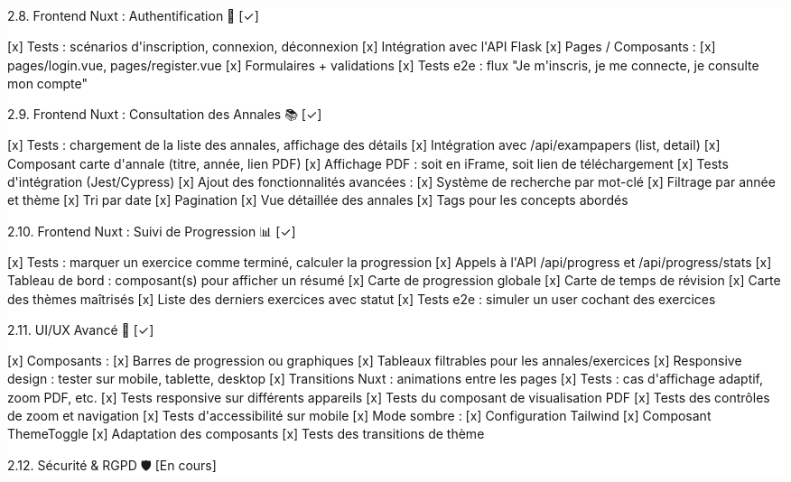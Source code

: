 2.8. Frontend Nuxt : Authentification 🔑 [✓]

[x] Tests : scénarios d'inscription, connexion, déconnexion
[x] Intégration avec l'API Flask
[x] Pages / Composants :
    [x] pages/login.vue, pages/register.vue
    [x] Formulaires + validations
[x] Tests e2e : flux "Je m'inscris, je me connecte, je consulte mon compte"

2.9. Frontend Nuxt : Consultation des Annales 📚 [✓]

[x] Tests : chargement de la liste des annales, affichage des détails
[x] Intégration avec /api/exampapers (list, detail)
[x] Composant carte d'annale (titre, année, lien PDF)
[x] Affichage PDF : soit en iFrame, soit lien de téléchargement
[x] Tests d'intégration (Jest/Cypress)
[x] Ajout des fonctionnalités avancées :
    [x] Système de recherche par mot-clé
    [x] Filtrage par année et thème
    [x] Tri par date
    [x] Pagination
    [x] Vue détaillée des annales
    [x] Tags pour les concepts abordés

2.10. Frontend Nuxt : Suivi de Progression 📊 [✓]

[x] Tests : marquer un exercice comme terminé, calculer la progression
[x] Appels à l'API /api/progress et /api/progress/stats
[x] Tableau de bord : composant(s) pour afficher un résumé
    [x] Carte de progression globale
    [x] Carte de temps de révision
    [x] Carte des thèmes maîtrisés
    [x] Liste des derniers exercices avec statut
[x] Tests e2e : simuler un user cochant des exercices

2.11. UI/UX Avancé 🎨 [✓]

[x] Composants :
    [x] Barres de progression ou graphiques
    [x] Tableaux filtrables pour les annales/exercices
[x] Responsive design : tester sur mobile, tablette, desktop
[x] Transitions Nuxt : animations entre les pages
[x] Tests : cas d'affichage adaptif, zoom PDF, etc.
    [x] Tests responsive sur différents appareils
    [x] Tests du composant de visualisation PDF
    [x] Tests des contrôles de zoom et navigation
    [x] Tests d'accessibilité sur mobile
[x] Mode sombre :
    [x] Configuration Tailwind
    [x] Composant ThemeToggle
    [x] Adaptation des composants
    [x] Tests des transitions de thème

2.12. Sécurité & RGPD 🛡️ [En cours]
